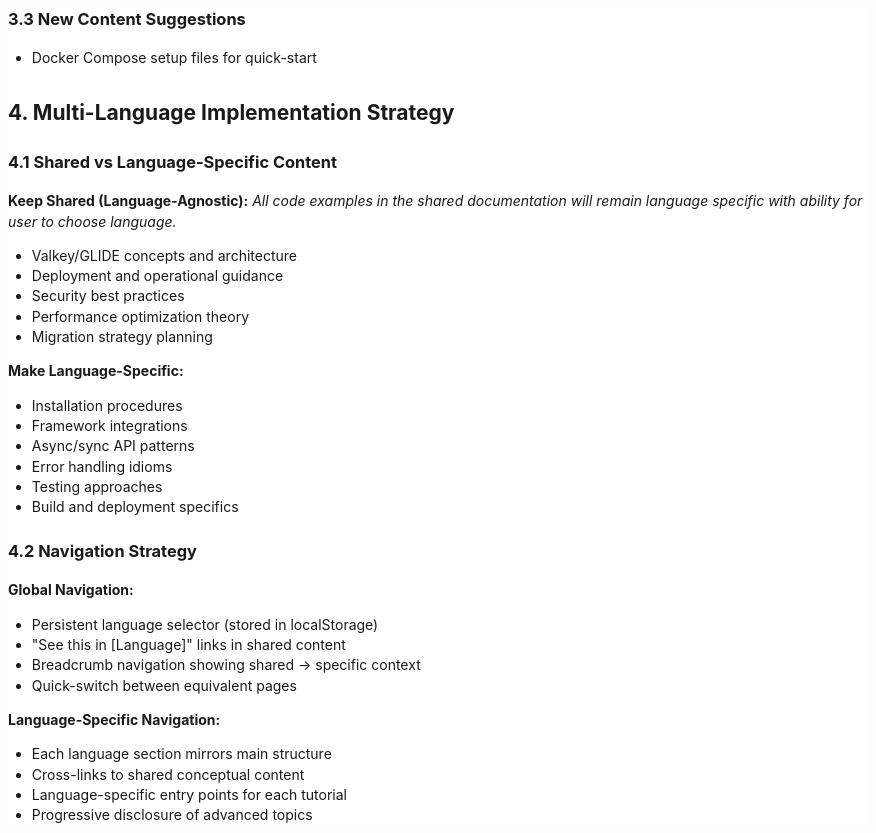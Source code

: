 
### 3.3 New Content Suggestions
- Docker Compose setup files for quick-start


## 4. Multi-Language Implementation Strategy

### 4.1 Shared vs Language-Specific Content

**Keep Shared (Language-Agnostic):**
_All code examples in the shared documentation will remain language specific with ability for user to choose language._

- Valkey/GLIDE concepts and architecture
- Deployment and operational guidance
- Security best practices
- Performance optimization theory
- Migration strategy planning

**Make Language-Specific:**
- Installation procedures
- Framework integrations
- Async/sync API patterns
- Error handling idioms
- Testing approaches
- Build and deployment specifics

### 4.2 Navigation Strategy

**Global Navigation:**
- Persistent language selector (stored in localStorage)
- "See this in [Language]" links in shared content
- Breadcrumb navigation showing shared → specific context
- Quick-switch between equivalent pages

**Language-Specific Navigation:**
- Each language section mirrors main structure
- Cross-links to shared conceptual content
- Language-specific entry points for each tutorial
- Progressive disclosure of advanced topics